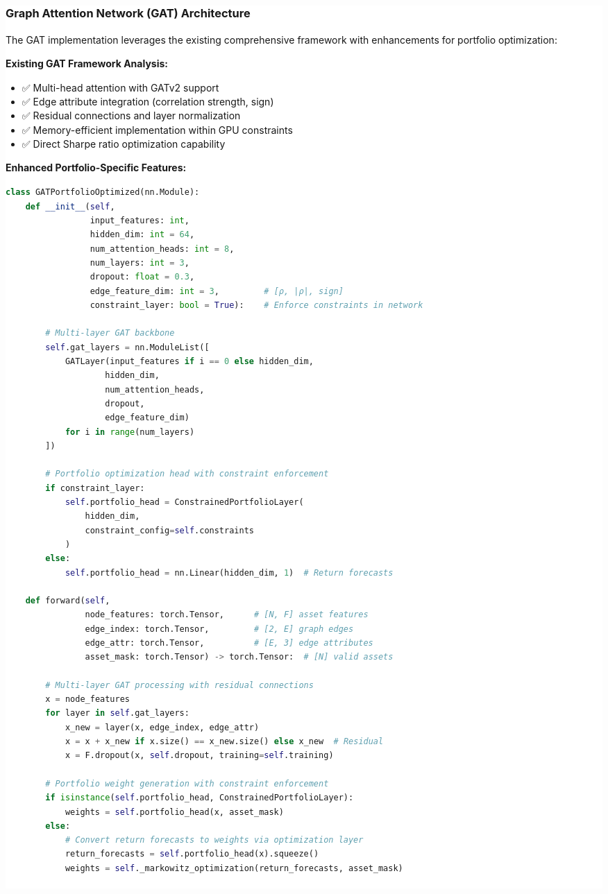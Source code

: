 ### Graph Attention Network (GAT) Architecture

The GAT implementation leverages the existing comprehensive framework with enhancements for portfolio optimization:

**Existing GAT Framework Analysis:**
- ✅ Multi-head attention with GATv2 support
- ✅ Edge attribute integration (correlation strength, sign)
- ✅ Residual connections and layer normalization
- ✅ Memory-efficient implementation within GPU constraints
- ✅ Direct Sharpe ratio optimization capability

**Enhanced Portfolio-Specific Features:**
```python
class GATPortfolioOptimized(nn.Module):
    def __init__(self,
                 input_features: int,
                 hidden_dim: int = 64,
                 num_attention_heads: int = 8,
                 num_layers: int = 3,
                 dropout: float = 0.3,
                 edge_feature_dim: int = 3,         # [ρ, |ρ|, sign]
                 constraint_layer: bool = True):    # Enforce constraints in network
        
        # Multi-layer GAT backbone
        self.gat_layers = nn.ModuleList([
            GATLayer(input_features if i == 0 else hidden_dim,
                    hidden_dim,
                    num_attention_heads,
                    dropout,
                    edge_feature_dim) 
            for i in range(num_layers)
        ])
        
        # Portfolio optimization head with constraint enforcement
        if constraint_layer:
            self.portfolio_head = ConstrainedPortfolioLayer(
                hidden_dim,
                constraint_config=self.constraints
            )
        else:
            self.portfolio_head = nn.Linear(hidden_dim, 1)  # Return forecasts
            
    def forward(self, 
                node_features: torch.Tensor,      # [N, F] asset features
                edge_index: torch.Tensor,         # [2, E] graph edges
                edge_attr: torch.Tensor,          # [E, 3] edge attributes
                asset_mask: torch.Tensor) -> torch.Tensor:  # [N] valid assets
        
        # Multi-layer GAT processing with residual connections
        x = node_features
        for layer in self.gat_layers:
            x_new = layer(x, edge_index, edge_attr)
            x = x + x_new if x.size() == x_new.size() else x_new  # Residual
            x = F.dropout(x, self.dropout, training=self.training)
        
        # Portfolio weight generation with constraint enforcement
        if isinstance(self.portfolio_head, ConstrainedPortfolioLayer):
            weights = self.portfolio_head(x, asset_mask)
        else:
            # Convert return forecasts to weights via optimization layer
            return_forecasts = self.portfolio_head(x).squeeze()
            weights = self._markowitz_optimization(return_forecasts, asset_mask)
            
```